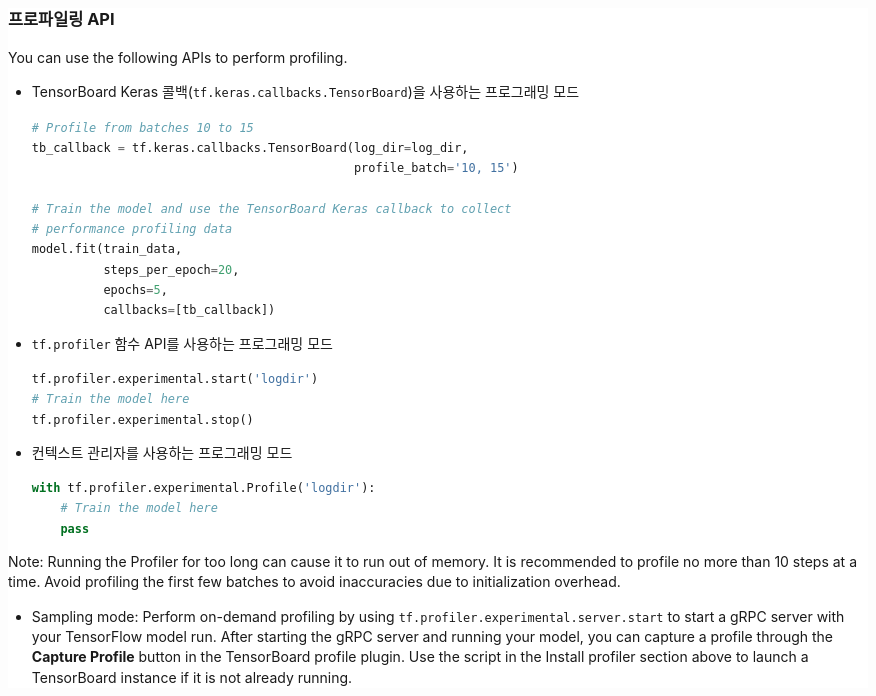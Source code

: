 ### 프로파일링 API

You can use the following APIs to perform profiling.

- TensorBoard Keras 콜백(`tf.keras.callbacks.TensorBoard`)을 사용하는 프로그래밍 모드

    ```python
    # Profile from batches 10 to 15
    tb_callback = tf.keras.callbacks.TensorBoard(log_dir=log_dir,
                                                 profile_batch='10, 15')

    # Train the model and use the TensorBoard Keras callback to collect
    # performance profiling data
    model.fit(train_data,
              steps_per_epoch=20,
              epochs=5,
              callbacks=[tb_callback])
    ```

- `tf.profiler` 함수 API를 사용하는 프로그래밍 모드

    ```python
    tf.profiler.experimental.start('logdir')
    # Train the model here
    tf.profiler.experimental.stop()
    ```

- 컨텍스트 관리자를 사용하는 프로그래밍 모드

    ```python
    with tf.profiler.experimental.Profile('logdir'):
        # Train the model here
        pass
    ```

Note: Running the Profiler for too long can cause it to run out of memory. It is recommended to profile no more than 10 steps at a time. Avoid profiling the first few batches to avoid inaccuracies due to initialization overhead.

<a name="sampling_mode"></a>

- Sampling mode: Perform on-demand profiling by using `tf.profiler.experimental.server.start` to start a gRPC server with your TensorFlow model run. After starting the gRPC server and running your model, you can capture a profile through the **Capture Profile** button in the TensorBoard profile plugin. Use the script in the Install profiler section above to launch a TensorBoard instance if it is not already running.
